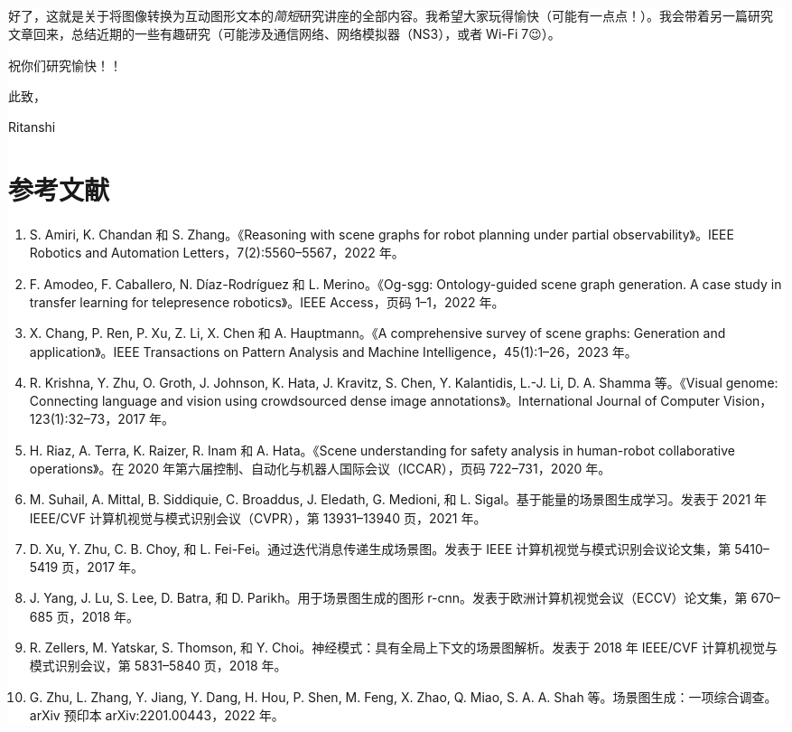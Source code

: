 好了，这就是关于将图像转换为互动图形文本的*简短*研究讲座的全部内容。我希望大家玩得愉快（可能有一点点！）。我会带着另一篇研究文章回来，总结近期的一些有趣研究（可能涉及通信网络、网络模拟器（NS3），或者 Wi-Fi 7😉）。

祝你们研究愉快！！

此致，

Ritanshi

# 参考文献

1.  S. Amiri, K. Chandan 和 S. Zhang。《Reasoning with scene graphs for robot planning under partial observability》。IEEE Robotics and Automation Letters，7(2):5560–5567，2022 年。

1.  F. Amodeo, F. Caballero, N. Díaz-Rodríguez 和 L. Merino。《Og-sgg: Ontology-guided scene graph generation. A case study in transfer learning for telepresence robotics》。IEEE Access，页码 1–1，2022 年。

1.  X. Chang, P. Ren, P. Xu, Z. Li, X. Chen 和 A. Hauptmann。《A comprehensive survey of scene graphs: Generation and application》。IEEE Transactions on Pattern Analysis and Machine Intelligence，45(1):1–26，2023 年。

1.  R. Krishna, Y. Zhu, O. Groth, J. Johnson, K. Hata, J. Kravitz, S. Chen, Y. Kalantidis, L.-J. Li, D. A. Shamma 等。《Visual genome: Connecting language and vision using crowdsourced dense image annotations》。International Journal of Computer Vision，123(1):32–73，2017 年。

1.  H. Riaz, A. Terra, K. Raizer, R. Inam 和 A. Hata。《Scene understanding for safety analysis in human-robot collaborative operations》。在 2020 年第六届控制、自动化与机器人国际会议（ICCAR），页码 722–731，2020 年。

1.  M. Suhail, A. Mittal, B. Siddiquie, C. Broaddus, J. Eledath, G. Medioni, 和 L. Sigal。基于能量的场景图生成学习。发表于 2021 年 IEEE/CVF 计算机视觉与模式识别会议（CVPR），第 13931–13940 页，2021 年。

1.  D. Xu, Y. Zhu, C. B. Choy, 和 L. Fei-Fei。通过迭代消息传递生成场景图。发表于 IEEE 计算机视觉与模式识别会议论文集，第 5410–5419 页，2017 年。

1.  J. Yang, J. Lu, S. Lee, D. Batra, 和 D. Parikh。用于场景图生成的图形 r-cnn。发表于欧洲计算机视觉会议（ECCV）论文集，第 670–685 页，2018 年。

1.  R. Zellers, M. Yatskar, S. Thomson, 和 Y. Choi。神经模式：具有全局上下文的场景图解析。发表于 2018 年 IEEE/CVF 计算机视觉与模式识别会议，第 5831–5840 页，2018 年。

1.  G. Zhu, L. Zhang, Y. Jiang, Y. Dang, H. Hou, P. Shen, M. Feng, X. Zhao, Q. Miao, S. A. A. Shah 等。场景图生成：一项综合调查。arXiv 预印本 arXiv:2201.00443，2022 年。
